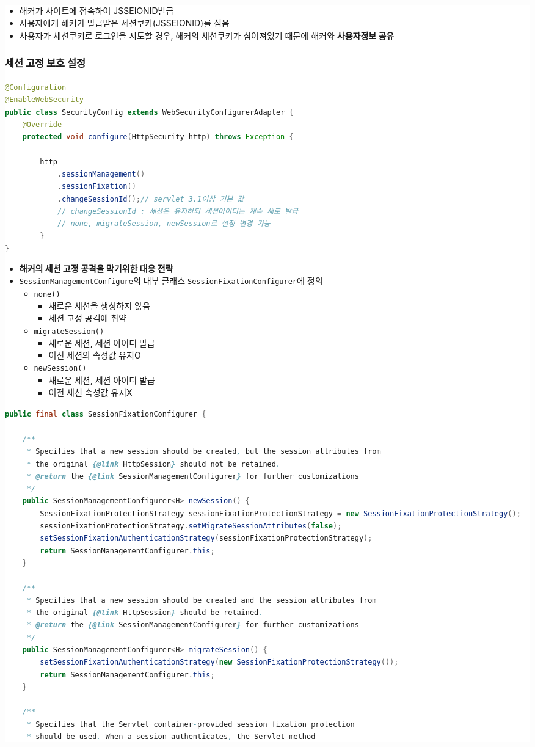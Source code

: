 - 해커가 사이트에 접속하여 JSSEIONID발급
- 사용자에게 해커가 발급받은 세션쿠키(JSSEIONID)를 심음
- 사용자가 세션쿠키로 로그인을 시도할 경우,
  해커의 세션쿠키가 심어져있기 때문에 해커와 **사용자정보 공유**

### 세션 고정 보호 설정

```java
@Configuration
@EnableWebSecurity
public class SecurityConfig extends WebSecurityConfigurerAdapter {
    @Override
    protected void configure(HttpSecurity http) throws Exception {

        http
            .sessionManagement()
            .sessionFixation()
            .changeSessionId();// servlet 3.1이상 기본 값
            // changeSessionId : 세션은 유지하되 세션아이디는 계속 새로 발급
            // none, migrateSession, newSession로 설정 변경 가능
		}
}
```

- **해커의 세션 고정 공격을 막기위한 대응 전략**
- `SessionManagementConfigure`의 내부 클래스 `SessionFixationConfigurer`에 정의
  - `none()`
    - 새로운 세션을 생성하지 않음
    - 세션 고정 공격에 취약
  - `migrateSession()`
    - 새로운 세션, 세션 아이디 발급
    - 이전 세션의 속성값 유지O
  - `newSession()`
    - 새로운 세션, 세션 아이디 발급
    - 이전 세션 속성값 유지X

```java
public final class SessionFixationConfigurer {

	/**
	 * Specifies that a new session should be created, but the session attributes from
	 * the original {@link HttpSession} should not be retained.
	 * @return the {@link SessionManagementConfigurer} for further customizations
	 */
	public SessionManagementConfigurer<H> newSession() {
		SessionFixationProtectionStrategy sessionFixationProtectionStrategy = new SessionFixationProtectionStrategy();
		sessionFixationProtectionStrategy.setMigrateSessionAttributes(false);
		setSessionFixationAuthenticationStrategy(sessionFixationProtectionStrategy);
		return SessionManagementConfigurer.this;
	}

	/**
	 * Specifies that a new session should be created and the session attributes from
	 * the original {@link HttpSession} should be retained.
	 * @return the {@link SessionManagementConfigurer} for further customizations
	 */
	public SessionManagementConfigurer<H> migrateSession() {
		setSessionFixationAuthenticationStrategy(new SessionFixationProtectionStrategy());
		return SessionManagementConfigurer.this;
	}

	/**
	 * Specifies that the Servlet container-provided session fixation protection
	 * should be used. When a session authenticates, the Servlet method
```